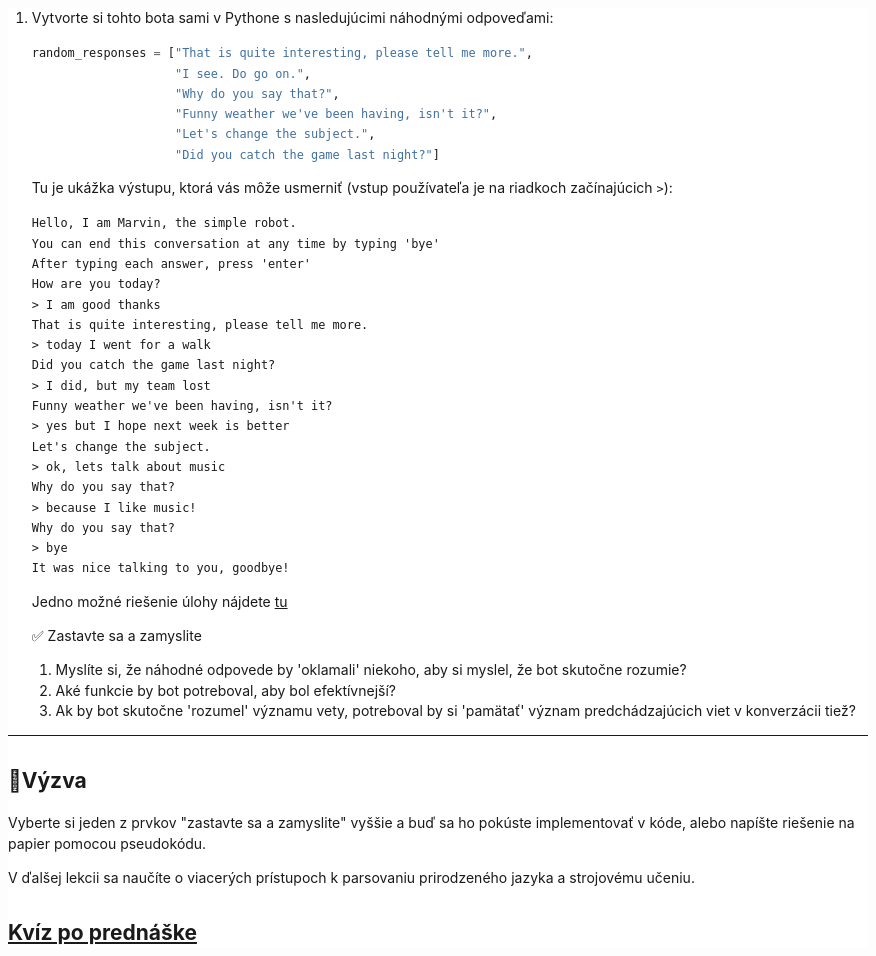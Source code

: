 1. Vytvorte si tohto bota sami v Pythone s nasledujúcimi náhodnými odpoveďami:

    ```python
    random_responses = ["That is quite interesting, please tell me more.",
                        "I see. Do go on.",
                        "Why do you say that?",
                        "Funny weather we've been having, isn't it?",
                        "Let's change the subject.",
                        "Did you catch the game last night?"]
    ```

    Tu je ukážka výstupu, ktorá vás môže usmerniť (vstup používateľa je na riadkoch začínajúcich `>`):

    ```output
    Hello, I am Marvin, the simple robot.
    You can end this conversation at any time by typing 'bye'
    After typing each answer, press 'enter'
    How are you today?
    > I am good thanks
    That is quite interesting, please tell me more.
    > today I went for a walk     
    Did you catch the game last night?
    > I did, but my team lost
    Funny weather we've been having, isn't it?
    > yes but I hope next week is better
    Let's change the subject.
    > ok, lets talk about music
    Why do you say that?
    > because I like music!
    Why do you say that?
    > bye
    It was nice talking to you, goodbye!
    ```

    Jedno možné riešenie úlohy nájdete [tu](https://github.com/microsoft/ML-For-Beginners/blob/main/6-NLP/1-Introduction-to-NLP/solution/bot.py)

    ✅ Zastavte sa a zamyslite

    1. Myslíte si, že náhodné odpovede by 'oklamali' niekoho, aby si myslel, že bot skutočne rozumie?
    2. Aké funkcie by bot potreboval, aby bol efektívnejší?
    3. Ak by bot skutočne 'rozumel' významu vety, potreboval by si 'pamätať' význam predchádzajúcich viet v konverzácii tiež?

---

## 🚀Výzva

Vyberte si jeden z prvkov "zastavte sa a zamyslite" vyššie a buď sa ho pokúste implementovať v kóde, alebo napíšte riešenie na papier pomocou pseudokódu.

V ďalšej lekcii sa naučíte o viacerých prístupoch k parsovaniu prirodzeného jazyka a strojovému učeniu.

## [Kvíz po prednáške](https://ff-quizzes.netlify.app/en/ml/)
